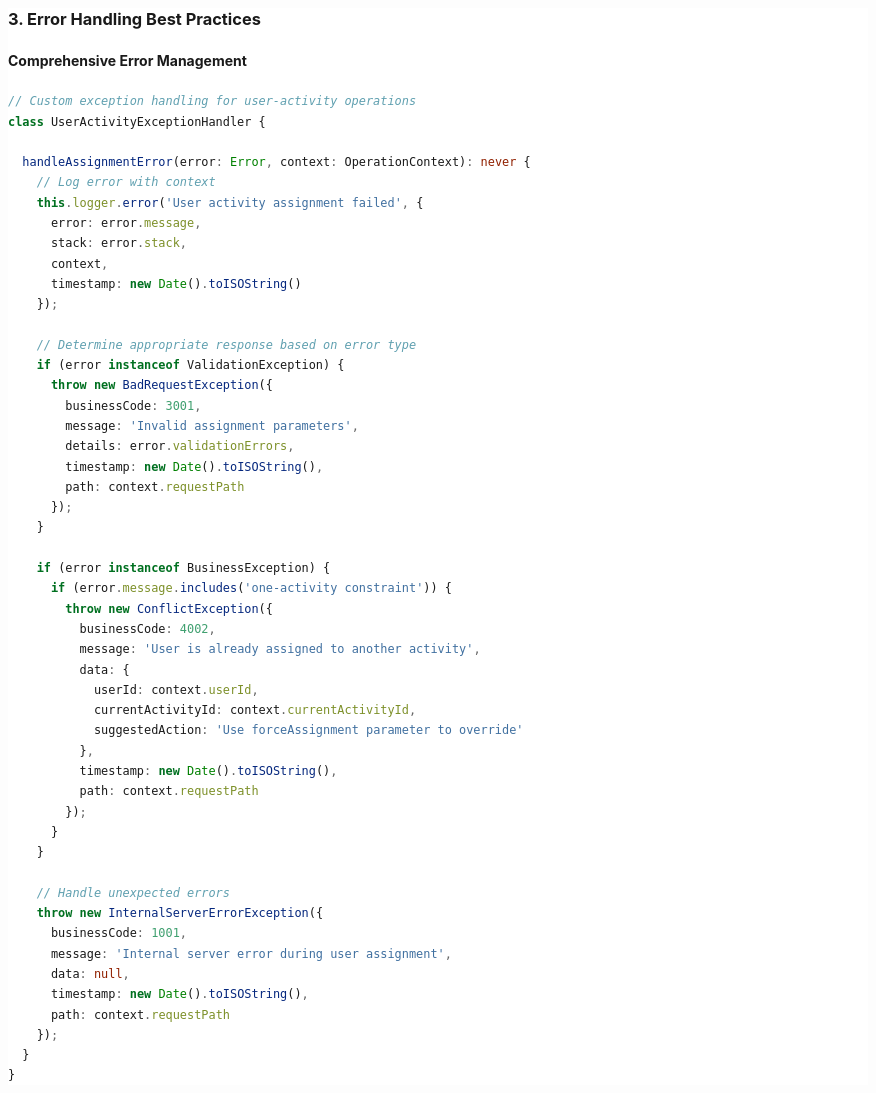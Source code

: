 ### 3. Error Handling Best Practices

#### Comprehensive Error Management
```typescript
// Custom exception handling for user-activity operations
class UserActivityExceptionHandler {
  
  handleAssignmentError(error: Error, context: OperationContext): never {
    // Log error with context
    this.logger.error('User activity assignment failed', {
      error: error.message,
      stack: error.stack,
      context,
      timestamp: new Date().toISOString()
    });
    
    // Determine appropriate response based on error type
    if (error instanceof ValidationException) {
      throw new BadRequestException({
        businessCode: 3001,
        message: 'Invalid assignment parameters',
        details: error.validationErrors,
        timestamp: new Date().toISOString(),
        path: context.requestPath
      });
    }
    
    if (error instanceof BusinessException) {
      if (error.message.includes('one-activity constraint')) {
        throw new ConflictException({
          businessCode: 4002,
          message: 'User is already assigned to another activity',
          data: {
            userId: context.userId,
            currentActivityId: context.currentActivityId,
            suggestedAction: 'Use forceAssignment parameter to override'
          },
          timestamp: new Date().toISOString(),
          path: context.requestPath
        });
      }
    }
    
    // Handle unexpected errors
    throw new InternalServerErrorException({
      businessCode: 1001,
      message: 'Internal server error during user assignment',
      data: null,
      timestamp: new Date().toISOString(),
      path: context.requestPath
    });
  }
}
```

